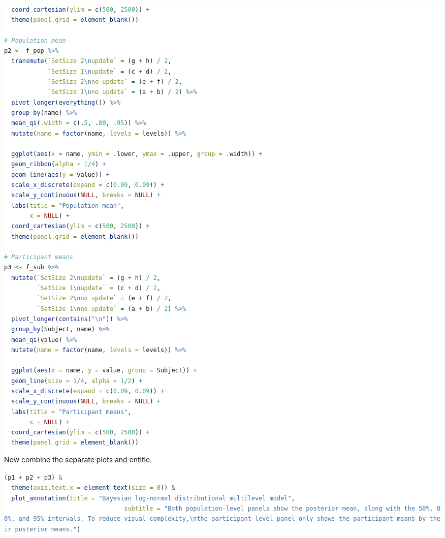 ``` r
  coord_cartesian(ylim = c(500, 2500)) +
  theme(panel.grid = element_blank())

# Population mean
p2 <- f_pop %>% 
  transmute(`SetSize 2\nupdate` = (g + h) / 2,
            `SetSize 1\nupdate` = (c + d) / 2,
            `SetSize 2\nno update` = (e + f) / 2,
            `SetSize 1\nno update` = (a + b) / 2) %>% 
  pivot_longer(everything()) %>% 
  group_by(name) %>% 
  mean_qi(.width = c(.5, .80, .95)) %>% 
  mutate(name = factor(name, levels = levels)) %>% 
  
  ggplot(aes(x = name, ymin = .lower, ymax = .upper, group = .width)) +
  geom_ribbon(alpha = 1/4) +
  geom_line(aes(y = value)) +
  scale_x_discrete(expand = c(0.09, 0.09)) +
  scale_y_continuous(NULL, breaks = NULL) +
  labs(title = "Population mean",
       x = NULL) +
  coord_cartesian(ylim = c(500, 2500)) +
  theme(panel.grid = element_blank())

# Participant means
p3 <- f_sub %>% 
  mutate(`SetSize 2\nupdate` = (g + h) / 2,
         `SetSize 1\nupdate` = (c + d) / 2,
         `SetSize 2\nno update` = (e + f) / 2,
         `SetSize 1\nno update` = (a + b) / 2) %>% 
  pivot_longer(contains("\n")) %>% 
  group_by(Subject, name) %>% 
  mean_qi(value) %>% 
  mutate(name = factor(name, levels = levels)) %>% 
  
  ggplot(aes(x = name, y = value, group = Subject)) +
  geom_line(size = 1/4, alpha = 1/2) +
  scale_x_discrete(expand = c(0.09, 0.09)) +
  scale_y_continuous(NULL, breaks = NULL) +
  labs(title = "Participant means",
       x = NULL) +
  coord_cartesian(ylim = c(500, 2500)) +
  theme(panel.grid = element_blank())
```

Now combine the separate plots and entitle.

``` r
(p1 + p2 + p3) & 
  theme(axis.text.x = element_text(size = 8)) &
  plot_annotation(title = "Bayesian log-normal distributional multilevel model",
                                 subtitle = "Both population-level panels show the posterior mean, along with the 50%, 80%, and 95% intervals. To reduce visual complexity,\nthe participant-level panel only shows the participant means by their posterior means.")
```

